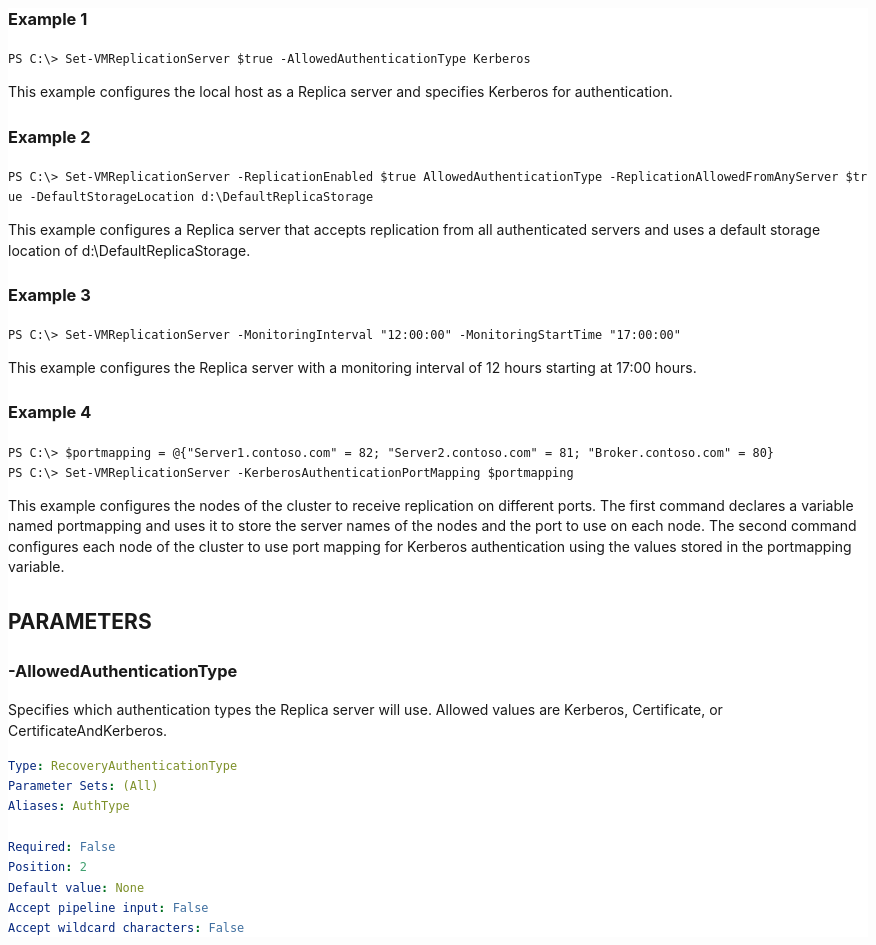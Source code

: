 ### Example 1
```
PS C:\> Set-VMReplicationServer $true -AllowedAuthenticationType Kerberos
```

This example configures the local host as a Replica server and specifies Kerberos for authentication.

### Example 2
```
PS C:\> Set-VMReplicationServer -ReplicationEnabled $true AllowedAuthenticationType -ReplicationAllowedFromAnyServer $true -DefaultStorageLocation d:\DefaultReplicaStorage
```

This example configures a Replica server that accepts replication from all authenticated servers and uses a default storage location of d:\DefaultReplicaStorage.

### Example 3
```
PS C:\> Set-VMReplicationServer -MonitoringInterval "12:00:00" -MonitoringStartTime "17:00:00"
```

This example configures the Replica server with a monitoring interval of 12 hours starting at 17:00 hours.

### Example 4
```
PS C:\> $portmapping = @{"Server1.contoso.com" = 82; "Server2.contoso.com" = 81; "Broker.contoso.com" = 80}
PS C:\> Set-VMReplicationServer -KerberosAuthenticationPortMapping $portmapping
```

This example configures the nodes of the cluster to receive replication on different ports.
The first command declares a variable named portmapping and uses it to store the server names of the nodes and the port to use on each node.
The second command configures each node of the cluster to use port mapping for Kerberos authentication using the values stored in the portmapping variable.

## PARAMETERS

### -AllowedAuthenticationType
Specifies which authentication types the Replica server will use.
Allowed values are Kerberos, Certificate, or CertificateAndKerberos.

```yaml
Type: RecoveryAuthenticationType
Parameter Sets: (All)
Aliases: AuthType

Required: False
Position: 2
Default value: None
Accept pipeline input: False
Accept wildcard characters: False
```
